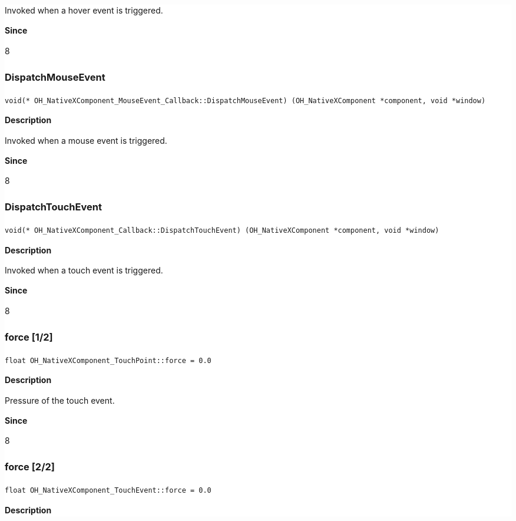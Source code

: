 Invoked when a hover event is triggered.

**Since**

8


### DispatchMouseEvent

```
void(* OH_NativeXComponent_MouseEvent_Callback::DispatchMouseEvent) (OH_NativeXComponent *component, void *window)
```

**Description**

Invoked when a mouse event is triggered.

**Since**

8


### DispatchTouchEvent

```
void(* OH_NativeXComponent_Callback::DispatchTouchEvent) (OH_NativeXComponent *component, void *window)
```

**Description**

Invoked when a touch event is triggered.

**Since**

8


### force [1/2]

```
float OH_NativeXComponent_TouchPoint::force = 0.0
```

**Description**

Pressure of the touch event.

**Since**

8


### force [2/2]

```
float OH_NativeXComponent_TouchEvent::force = 0.0
```

**Description**
